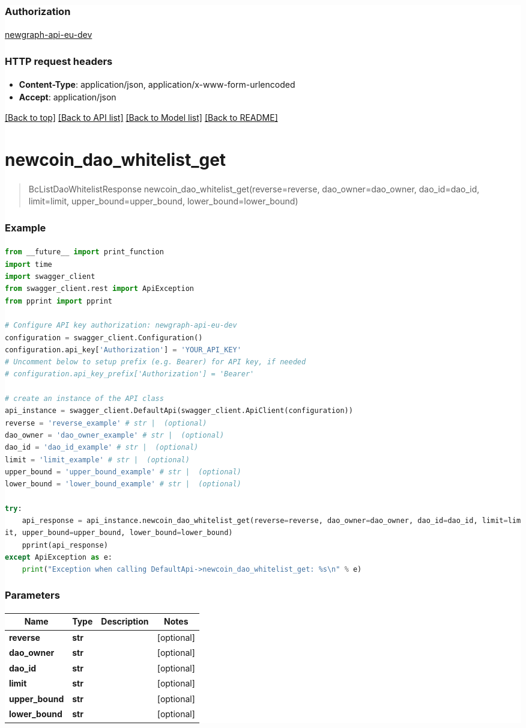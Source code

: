 ### Authorization

[newgraph-api-eu-dev](../README.md#newgraph-api-eu-dev)

### HTTP request headers

 - **Content-Type**: application/json, application/x-www-form-urlencoded
 - **Accept**: application/json

[[Back to top]](#) [[Back to API list]](../README.md#documentation-for-api-endpoints) [[Back to Model list]](../README.md#documentation-for-models) [[Back to README]](../README.md)

# **newcoin_dao_whitelist_get**
> BcListDaoWhitelistResponse newcoin_dao_whitelist_get(reverse=reverse, dao_owner=dao_owner, dao_id=dao_id, limit=limit, upper_bound=upper_bound, lower_bound=lower_bound)



### Example
```python
from __future__ import print_function
import time
import swagger_client
from swagger_client.rest import ApiException
from pprint import pprint

# Configure API key authorization: newgraph-api-eu-dev
configuration = swagger_client.Configuration()
configuration.api_key['Authorization'] = 'YOUR_API_KEY'
# Uncomment below to setup prefix (e.g. Bearer) for API key, if needed
# configuration.api_key_prefix['Authorization'] = 'Bearer'

# create an instance of the API class
api_instance = swagger_client.DefaultApi(swagger_client.ApiClient(configuration))
reverse = 'reverse_example' # str |  (optional)
dao_owner = 'dao_owner_example' # str |  (optional)
dao_id = 'dao_id_example' # str |  (optional)
limit = 'limit_example' # str |  (optional)
upper_bound = 'upper_bound_example' # str |  (optional)
lower_bound = 'lower_bound_example' # str |  (optional)

try:
    api_response = api_instance.newcoin_dao_whitelist_get(reverse=reverse, dao_owner=dao_owner, dao_id=dao_id, limit=limit, upper_bound=upper_bound, lower_bound=lower_bound)
    pprint(api_response)
except ApiException as e:
    print("Exception when calling DefaultApi->newcoin_dao_whitelist_get: %s\n" % e)
```

### Parameters

Name | Type | Description  | Notes
------------- | ------------- | ------------- | -------------
 **reverse** | **str**|  | [optional] 
 **dao_owner** | **str**|  | [optional] 
 **dao_id** | **str**|  | [optional] 
 **limit** | **str**|  | [optional] 
 **upper_bound** | **str**|  | [optional] 
 **lower_bound** | **str**|  | [optional] 

